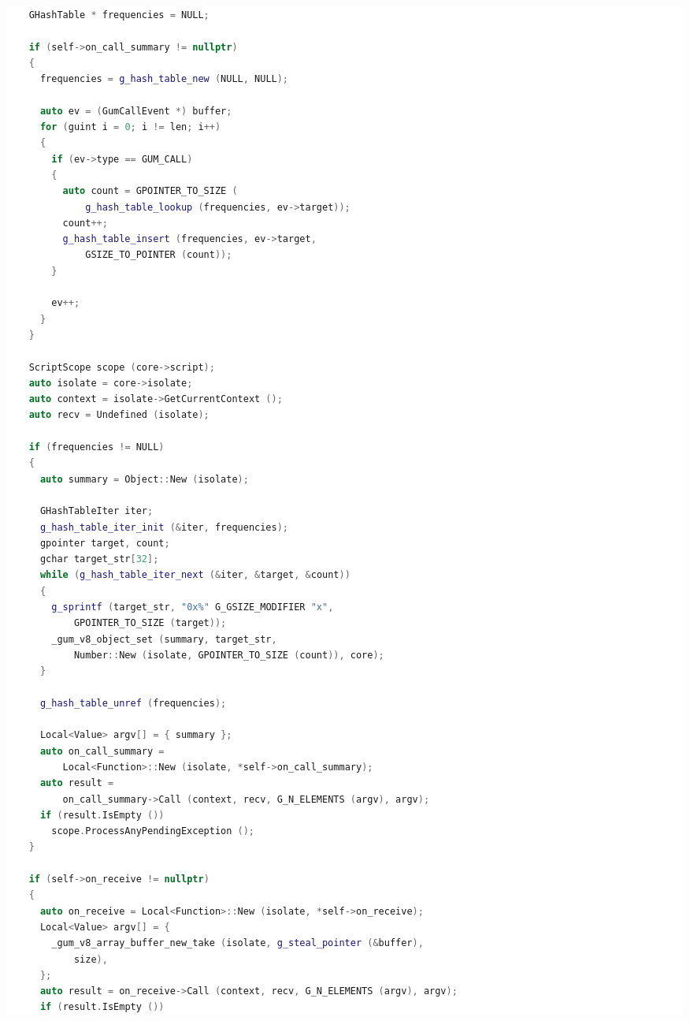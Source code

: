 ```cpp
    GHashTable * frequencies = NULL;

    if (self->on_call_summary != nullptr)
    {
      frequencies = g_hash_table_new (NULL, NULL);

      auto ev = (GumCallEvent *) buffer;
      for (guint i = 0; i != len; i++)
      {
        if (ev->type == GUM_CALL)
        {
          auto count = GPOINTER_TO_SIZE (
              g_hash_table_lookup (frequencies, ev->target));
          count++;
          g_hash_table_insert (frequencies, ev->target,
              GSIZE_TO_POINTER (count));
        }

        ev++;
      }
    }

    ScriptScope scope (core->script);
    auto isolate = core->isolate;
    auto context = isolate->GetCurrentContext ();
    auto recv = Undefined (isolate);

    if (frequencies != NULL)
    {
      auto summary = Object::New (isolate);

      GHashTableIter iter;
      g_hash_table_iter_init (&iter, frequencies);
      gpointer target, count;
      gchar target_str[32];
      while (g_hash_table_iter_next (&iter, &target, &count))
      {
        g_sprintf (target_str, "0x%" G_GSIZE_MODIFIER "x",
            GPOINTER_TO_SIZE (target));
        _gum_v8_object_set (summary, target_str,
            Number::New (isolate, GPOINTER_TO_SIZE (count)), core);
      }

      g_hash_table_unref (frequencies);

      Local<Value> argv[] = { summary };
      auto on_call_summary =
          Local<Function>::New (isolate, *self->on_call_summary);
      auto result =
          on_call_summary->Call (context, recv, G_N_ELEMENTS (argv), argv);
      if (result.IsEmpty ())
        scope.ProcessAnyPendingException ();
    }

    if (self->on_receive != nullptr)
    {
      auto on_receive = Local<Function>::New (isolate, *self->on_receive);
      Local<Value> argv[] = {
        _gum_v8_array_buffer_new_take (isolate, g_steal_pointer (&buffer),
            size),
      };
      auto result = on_receive->Call (context, recv, G_N_ELEMENTS (argv), argv);
      if (result.IsEmpty ())
```
